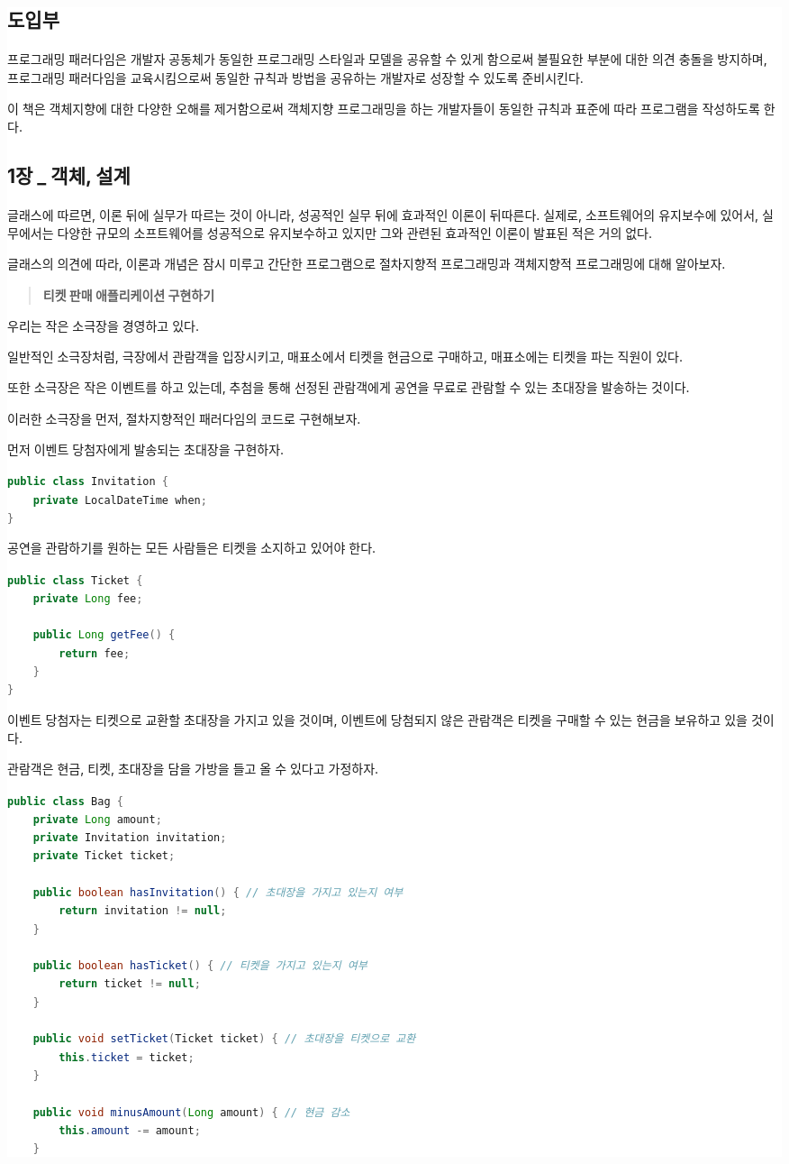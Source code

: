 ## 도입부

프로그래밍 패러다임은 개발자 공동체가 동일한 프로그래밍 스타일과 모델을 공유할 수 있게 함으로써 불필요한 부분에 대한 의견 충돌을 방지하며, 프로그래밍 패러다임을 교육시킴으로써 동일한 규칙과 방법을 공유하는 개발자로 성장할 수 있도록 준비시킨다.

이 책은 객체지향에 대한 다양한 오해를 제거함으로써 객체지향 프로그래밍을 하는 개발자들이 동일한 규칙과 표준에 따라 프로그램을 작성하도록 한다.

## 1장 _ 객체, 설계

글래스에 따르면, 이론 뒤에 실무가 따르는 것이 아니라, 성공적인 실무 뒤에 효과적인 이론이 뒤따른다. 실제로, 소프트웨어의 유지보수에 있어서, 실무에서는 다양한 규모의 소프트웨어를 성공적으로 유지보수하고 있지만 그와 관련된 효과적인 이론이 발표된 적은 거의 없다.

글래스의 의견에 따라, 이론과 개념은 잠시 미루고 간단한 프로그램으로 절차지향적 프로그래밍과 객체지향적 프로그래밍에 대해 알아보자.

> **티켓 판매 애플리케이션 구현하기**
> 

우리는 작은 소극장을 경영하고 있다.

일반적인 소극장처럼, 극장에서 관람객을 입장시키고, 매표소에서 티켓을 현금으로 구매하고, 매표소에는 티켓을 파는 직원이 있다.

또한 소극장은 작은 이벤트를 하고 있는데, 추첨을 통해 선정된 관람객에게 공연을 무료로 관람할 수 있는 초대장을 발송하는 것이다.

이러한 소극장을 먼저, 절차지향적인 패러다임의 코드로 구현해보자.

먼저 이벤트 당첨자에게 발송되는 초대장을 구현하자.

```java
public class Invitation {
	private LocalDateTime when;
}
```

공연을 관람하기를 원하는 모든 사람들은 티켓을 소지하고 있어야 한다.

```java
public class Ticket {
	private Long fee;
	
	public Long getFee() {
		return fee;
	}
}
```

이벤트 당첨자는 티켓으로 교환할 초대장을 가지고 있을 것이며, 이벤트에 당첨되지 않은 관람객은 티켓을 구매할 수 있는 현금을 보유하고 있을 것이다. 

관람객은 현금, 티켓, 초대장을 담을 가방을 들고 올 수 있다고 가정하자.

```java
public class Bag {
	private Long amount;
	private Invitation invitation;
	private Ticket ticket;
	
	public boolean hasInvitation() { // 초대장을 가지고 있는지 여부
		return invitation != null;
	}
	
	public boolean hasTicket() { // 티켓을 가지고 있는지 여부
		return ticket != null;
	}
	
	public void setTicket(Ticket ticket) { // 초대장을 티켓으로 교환
		this.ticket = ticket;
	}
	
	public void minusAmount(Long amount) { // 현금 감소
		this.amount -= amount;
	}
```